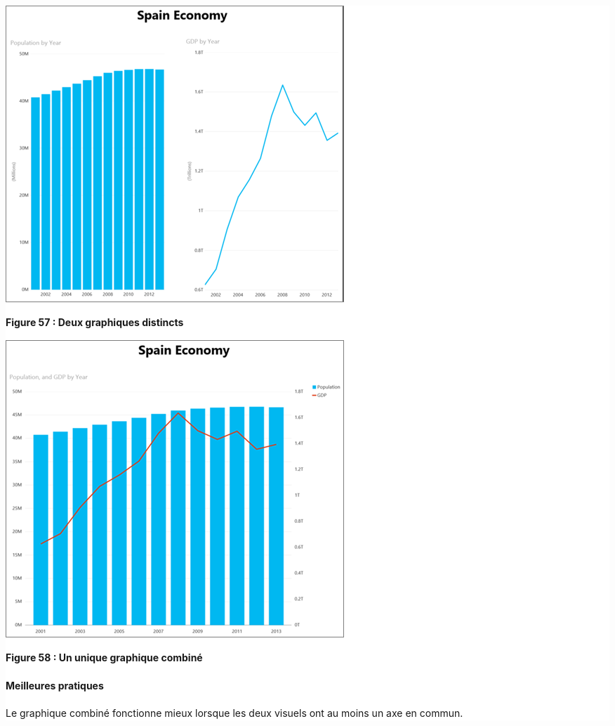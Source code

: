 ![](media/power-bi-visualization-best-practices/power-bi-spain-line.png)

 **Figure 57 : Deux graphiques distincts**

![](media/power-bi-visualization-best-practices/power-bi-spain-combo.png)

 **Figure 58 : Un unique graphique combiné**

#### <a name="best-practices"></a>Meilleures pratiques
Le graphique combiné fonctionne mieux lorsque les deux visuels ont au moins un axe en commun.
